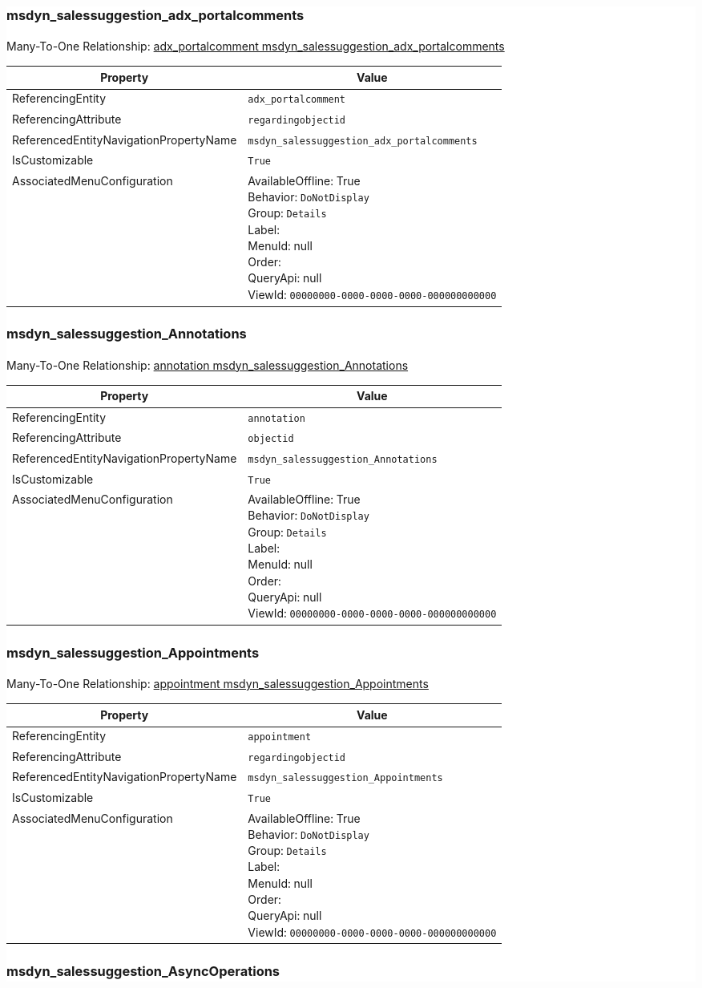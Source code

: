 ### <a name="BKMK_msdyn_salessuggestion_adx_portalcomments"></a> msdyn_salessuggestion_adx_portalcomments

Many-To-One Relationship: [adx_portalcomment msdyn_salessuggestion_adx_portalcomments](adx_portalcomment.md#BKMK_msdyn_salessuggestion_adx_portalcomments)

|Property|Value|
|---|---|
|ReferencingEntity|`adx_portalcomment`|
|ReferencingAttribute|`regardingobjectid`|
|ReferencedEntityNavigationPropertyName|`msdyn_salessuggestion_adx_portalcomments`|
|IsCustomizable|`True`|
|AssociatedMenuConfiguration|AvailableOffline: True<br />Behavior: `DoNotDisplay`<br />Group: `Details`<br />Label: <br />MenuId: null<br />Order: <br />QueryApi: null<br />ViewId: `00000000-0000-0000-0000-000000000000`|

### <a name="BKMK_msdyn_salessuggestion_Annotations"></a> msdyn_salessuggestion_Annotations

Many-To-One Relationship: [annotation msdyn_salessuggestion_Annotations](annotation.md#BKMK_msdyn_salessuggestion_Annotations)

|Property|Value|
|---|---|
|ReferencingEntity|`annotation`|
|ReferencingAttribute|`objectid`|
|ReferencedEntityNavigationPropertyName|`msdyn_salessuggestion_Annotations`|
|IsCustomizable|`True`|
|AssociatedMenuConfiguration|AvailableOffline: True<br />Behavior: `DoNotDisplay`<br />Group: `Details`<br />Label: <br />MenuId: null<br />Order: <br />QueryApi: null<br />ViewId: `00000000-0000-0000-0000-000000000000`|

### <a name="BKMK_msdyn_salessuggestion_Appointments"></a> msdyn_salessuggestion_Appointments

Many-To-One Relationship: [appointment msdyn_salessuggestion_Appointments](appointment.md#BKMK_msdyn_salessuggestion_Appointments)

|Property|Value|
|---|---|
|ReferencingEntity|`appointment`|
|ReferencingAttribute|`regardingobjectid`|
|ReferencedEntityNavigationPropertyName|`msdyn_salessuggestion_Appointments`|
|IsCustomizable|`True`|
|AssociatedMenuConfiguration|AvailableOffline: True<br />Behavior: `DoNotDisplay`<br />Group: `Details`<br />Label: <br />MenuId: null<br />Order: <br />QueryApi: null<br />ViewId: `00000000-0000-0000-0000-000000000000`|

### <a name="BKMK_msdyn_salessuggestion_AsyncOperations"></a> msdyn_salessuggestion_AsyncOperations
